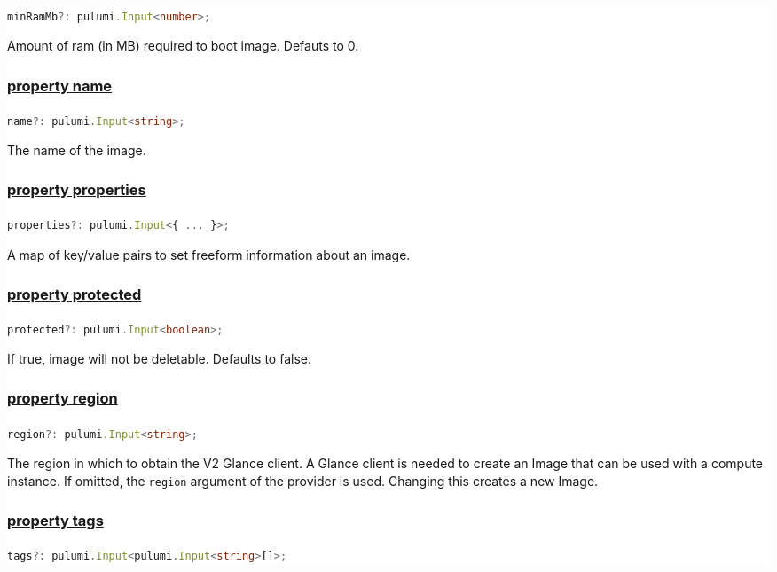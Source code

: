 ```typescript
minRamMb?: pulumi.Input<number>;
```


Amount of ram (in MB) required to boot image.
Defauts to 0.

<h3 class="pdoc-member-header">
<a class="pdoc-child-name" href="/images/image.ts#L383">property name</a>
</h3>

```typescript
name?: pulumi.Input<string>;
```


The name of the image.

<h3 class="pdoc-member-header">
<a class="pdoc-child-name" href="/images/image.ts#L388">property properties</a>
</h3>

```typescript
properties?: pulumi.Input<{ ... }>;
```


A map of key/value pairs to set freeform
information about an image.

<h3 class="pdoc-member-header">
<a class="pdoc-child-name" href="/images/image.ts#L393">property protected</a>
</h3>

```typescript
protected?: pulumi.Input<boolean>;
```


If true, image will not be deletable.
Defaults to false.

<h3 class="pdoc-member-header">
<a class="pdoc-child-name" href="/images/image.ts#L400">property region</a>
</h3>

```typescript
region?: pulumi.Input<string>;
```


The region in which to obtain the V2 Glance client.
A Glance client is needed to create an Image that can be used with
a compute instance. If omitted, the `region` argument of the provider
is used. Changing this creates a new Image.

<h3 class="pdoc-member-header">
<a class="pdoc-child-name" href="/images/image.ts#L405">property tags</a>
</h3>

```typescript
tags?: pulumi.Input<pulumi.Input<string>[]>;
```

